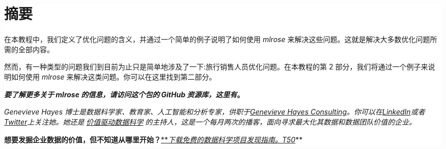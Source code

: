 # 摘要

在本教程中，我们定义了优化问题的含义，并通过一个简单的例子说明了如何使用 *mlrose* 来解决这些问题。这就是解决大多数优化问题所需的全部内容。

然而，有一种类型的问题我们到目前为止只是简单地涉及了一下:旅行销售人员优化问题。在本教程的第 2 部分，我们将通过一个例子来说明如何使用 *mlrose* 来解决这类问题。你可以在这里找到第二部分。

***要了解更多关于 mlrose 的信息，请访问这个包的 GitHub 资源库，这里有***[](https://github.com/gkhayes/mlrose)****。****

**Genevieve Hayes 博士是数据科学家、教育家、人工智能和分析专家，供职于*[*Genevieve Hayes Consulting*](https://www.genevievehayes.com/)*。你可以在*[*LinkedIn*](https://www.linkedin.com/in/gkhayes/)*或者*[*Twitter*](https://twitter.com/genevievekhayes)*上关注她。她还是* [*价值驱动数据科学*](https://www.genevievehayes.com/episodes/) *的主持人，这是一个每月两次的播客，面向寻求最大化其数据和数据团队价值的企业。**

**想要发掘企业数据的价值，但不知道从哪里开始？**[***下载免费的数据科学项目发现指南。*T50**](https://www.genevievehayes.com/discovery-guide/)**